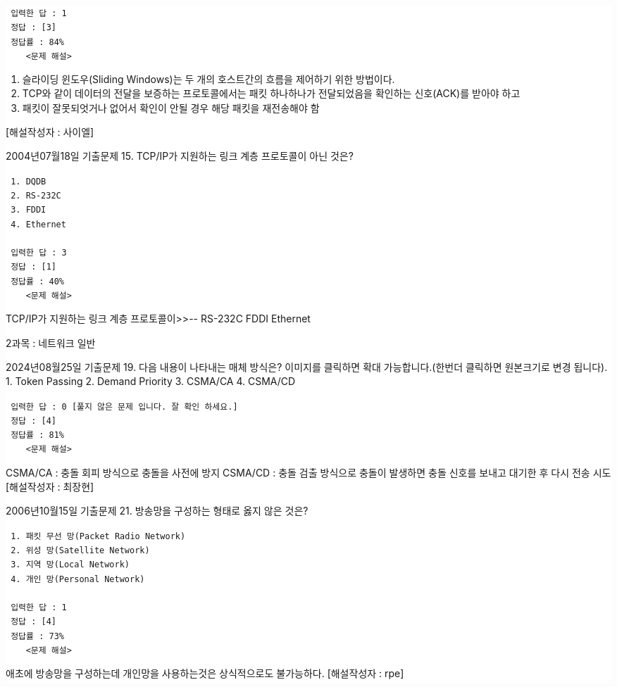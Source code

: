      입력한 답 : 1
     정답 : [3] 
     정답률 : 84%
     	<문제 해설>
1. 슬라이딩 윈도우(Sliding Windows)는 두 개의 호스트간의 흐름을 제어하기 위한 방법이다.
2. TCP와 같이 데이터의 전달을 보증하는 프로토콜에서는 패킷 하나하나가 전달되었음을 확인하는 신호(ACK)를 받아야 하고
3. 패킷이 잘못되엇거나 없어서 확인이 안될 경우 해당 패킷을 재전송해야 함

[해설작성자 : 사이엘]


2004년07월18일 기출문제
15.	TCP/IP가 지원하는 링크 계층 프로토콜이 아닌 것은?
     
     1.	DQDB
     2.	RS-232C
     3.	FDDI
     4.	Ethernet

     입력한 답 : 3
     정답 : [1] 
     정답률 : 40%
     	<문제 해설>
TCP/IP가 지원하는 링크 계층 프로토콜이>>--  RS-232C  FDDI    Ethernet



2과목 : 네트워크 일반

2024년08월25일 기출문제
19.	다음 내용이 나타내는 매체 방식은?
     이미지를 클릭하면 확대 가능합니다.(한번더 클릭하면 원본크기로 변경 됩니다).
     1.	Token Passing
     2.	Demand Priority
     3.	CSMA/CA
     4.	CSMA/CD

     입력한 답 : 0 [풀지 않은 문제 입니다. 잘 확인 하세요.]
     정답 : [4] 
     정답률 : 81%
     	<문제 해설>
CSMA/CA : 충돌 회피 방식으로 충돌을 사전에 방지
CSMA/CD : 충돌 검출 방식으로 충돌이 발생하면 충돌 신호를 보내고 대기한 후 다시 전송 시도
[해설작성자 : 최장현]


2006년10월15일 기출문제
21.	방송망을 구성하는 형태로 옳지 않은 것은?
     
     1.	패킷 무선 망(Packet Radio Network)
     2.	위성 망(Satellite Network)
     3.	지역 망(Local Network)
     4.	개인 망(Personal Network)

     입력한 답 : 1
     정답 : [4] 
     정답률 : 73%
     	<문제 해설>
애초에 방송망을 구성하는데 개인망을 사용하는것은 상식적으로도 불가능하다.
[해설작성자 : rpe]
